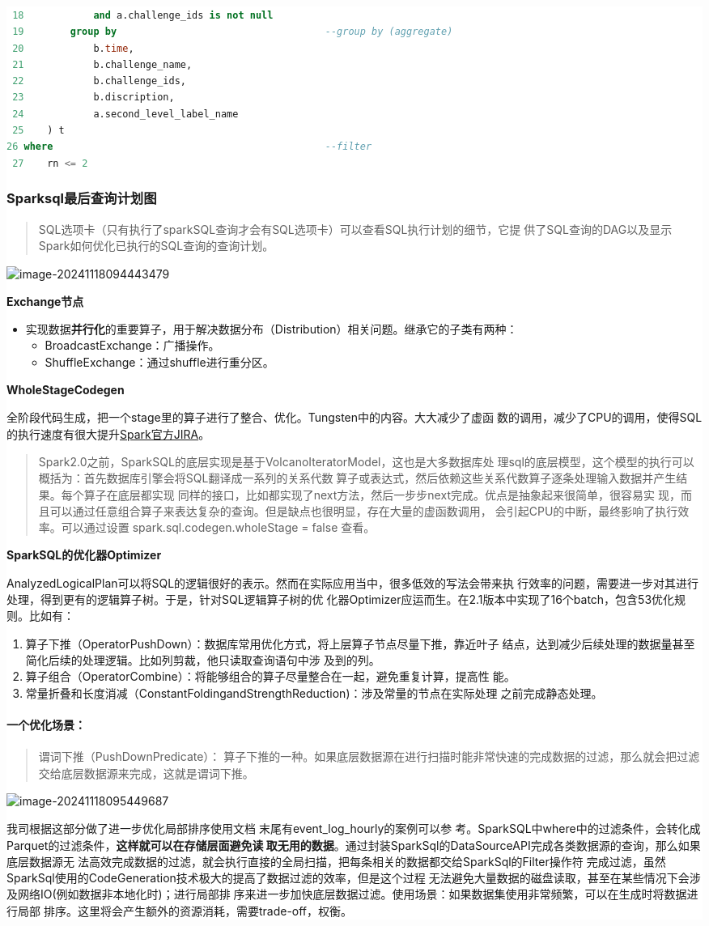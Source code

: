 ```sql
 18            and a.challenge_ids is not null
 19        group by                                    --group by (aggregate)
 20            b.time,
 21            b.challenge_name,
 22            b.challenge_ids,
 23            b.discription,
 24            a.second_level_label_name
 25    ) t
26 where                                               --filter
 27    rn <= 2
```

###  Sparksql最后查询计划图

> SQL选项卡（只有执⾏了sparkSQL查询才会有SQL选项卡）可以查看SQL执⾏计划的细节，它提 供了SQL查询的DAG以及显⽰Spark如何优化已执⾏的SQL查询的查询计划。

![image-20241118094443479](https://vscodepic.oss-cn-beijing.aliyuncs.com/blog/image-20241118094443479.png)

**Exchange节点**

- 实现数据**并⾏化**的重要算⼦，⽤于解决数据分布（Distribution）相关问题。继承它的⼦类有两种：
    -  BroadcastExchange：⼴播操作。
    - ShuffleExchange：通过shuffle进⾏重分区。

**WholeStageCodegen**

全阶段代码⽣成，把⼀个stage⾥的算⼦进⾏了整合、优化。Tungsten中的内容。⼤⼤减少了虚函 数的调⽤，减少了CPU的调⽤，使得SQL的执⾏速度有很⼤提升[Spark官方JIRA](https://issues.apache.org/jira/browse/SPARK-12795a)。

> Spark2.0之前，SparkSQL的底层实现是基于VolcanoIteratorModel，这也是⼤多数据库处 理sql的底层模型，这个模型的执⾏可以概括为：⾸先数据库引擎会将SQL翻译成⼀系列的关系代数 算⼦或表达式，然后依赖这些关系代数算⼦逐条处理输⼊数据并产⽣结果。每个算⼦在底层都实现 同样的接⼝，⽐如都实现了next⽅法，然后⼀步步next完成。优点是抽象起来很简单，很容易实 现，⽽且可以通过任意组合算⼦来表达复杂的查询。但是缺点也很明显，存在⼤量的虚函数调⽤， 会引起CPU的中断，最终影响了执⾏效率。可以通过设置 spark.sql.codegen.wholeStage  = false 查看。

**SparkSQL的优化器Optimizer**

AnalyzedLogicalPlan可以将SQL的逻辑很好的表⽰。然⽽在实际应⽤当中，很多低效的写法会带来执 ⾏效率的问题，需要进⼀步对其进⾏处理，得到更有的逻辑算⼦树。于是，针对SQL逻辑算⼦树的优 化器Optimizer应运⽽⽣。在2.1版本中实现了16个batch，包含53优化规则。⽐如有：

1. 算⼦下推（OperatorPushDown）：数据库常⽤优化⽅式，将上层算⼦节点尽量下推，靠近叶⼦ 结点，达到减少后续处理的数据量甚⾄简化后续的处理逻辑。⽐如列剪裁，他只读取查询语句中涉 及到的列。
2. 算⼦组合（OperatorCombine）：将能够组合的算⼦尽量整合在⼀起，避免重复计算，提⾼性 能。
3. 常量折叠和⻓度消减（ConstantFoldingandStrengthReduction)：涉及常量的节点在实际处理 之前完成静态处理。

#### **⼀个优化场景：**

> 谓词下推（PushDownPredicate）： 算⼦下推的⼀种。如果底层数据源在进⾏扫描时能⾮常快速的完成数据的过滤，那么就会把过滤 交给底层数据源来完成，这就是谓词下推。

![image-20241118095449687](https://vscodepic.oss-cn-beijing.aliyuncs.com/blog/image-20241118095449687.png)

我司根据这部分做了进⼀步优化局部排序使⽤⽂档 末尾有event_log_hourly的案例可以参 考。SparkSQL中where中的过滤条件，会转化成Parquet的过滤条件，**这样就可以在存储层⾯避免读 取⽆⽤的数据**。通过封装SparkSql的DataSourceAPI完成各类数据源的查询，那么如果底层数据源⽆ 法⾼效完成数据的过滤，就会执⾏直接的全局扫描，把每条相关的数据都交给SparkSql的Filter操作符 完成过滤，虽然SparkSql使⽤的CodeGeneration技术极⼤的提⾼了数据过滤的效率，但是这个过程 ⽆法避免⼤量数据的磁盘读取，甚⾄在某些情况下会涉及⽹络IO(例如数据⾮本地化时)；进⾏局部排 序来进⼀步加快底层数据过滤。使⽤场景：如果数据集使⽤⾮常频繁，可以在⽣成时将数据进⾏局部 排序。这⾥将会产⽣额外的资源消耗，需要trade-off，权衡。
